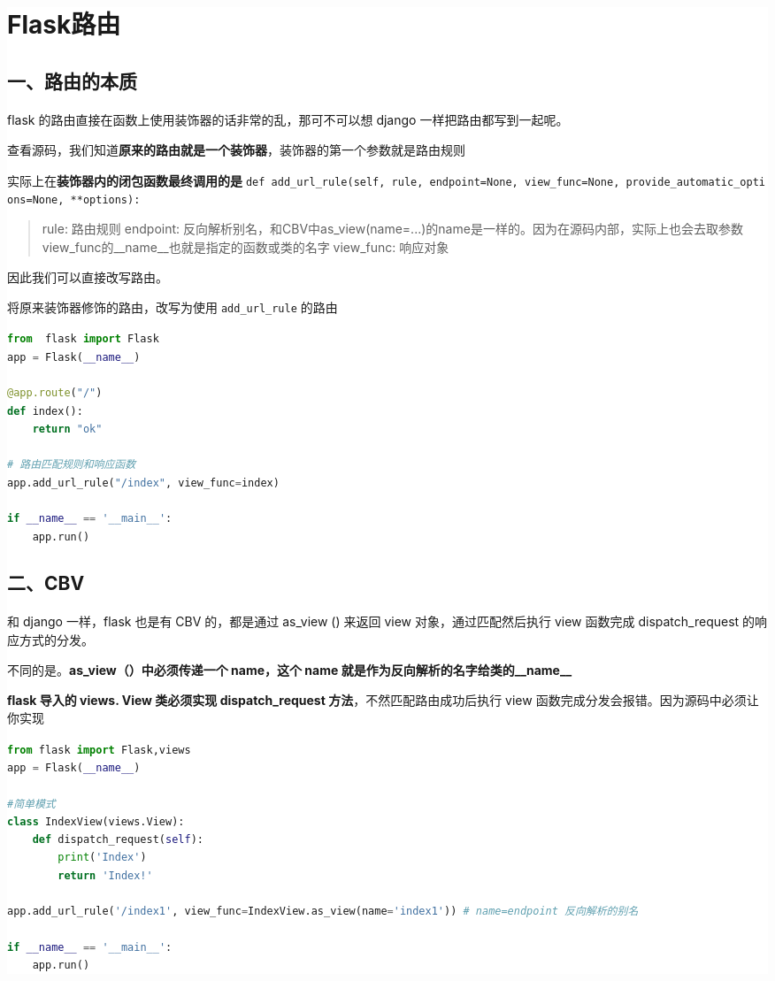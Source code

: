 # Flask路由

##  一、路由的本质

flask 的路由直接在函数上使用装饰器的话非常的乱，那可不可以想 django 一样把路由都写到一起呢。

查看源码，我们知道**原来的路由就是一个装饰器**，装饰器的第一个参数就是路由规则

实际上在**装饰器内的闭包函数最终调用的是** `def add_url_rule(self, rule, endpoint=None, view_func=None, provide_automatic_options=None, **options):`

> rule: 路由规则
> endpoint: 反向解析别名，和CBV中as_view(name=...)的name是一样的。因为在源码内部，实际上也会去取参数view_func的__name__也就是指定的函数或类的名字
> view_func: 响应对象

因此我们可以直接改写路由。

将原来装饰器修饰的路由，改写为使用 `add_url_rule` 的路由

```python
from  flask import Flask
app = Flask(__name__)

@app.route("/")
def index():
    return "ok"

# 路由匹配规则和响应函数
app.add_url_rule("/index", view_func=index)

if __name__ == '__main__':
    app.run()
```

## 二、CBV

和 django 一样，flask 也是有 CBV 的，都是通过 as_view () 来返回 view 对象，通过匹配然后执行 view 函数完成 dispatch_request 的响应方式的分发。

不同的是。**as_view（）中必须传递一个 name，这个 name 就是作为反向解析的名字给类的__name__**

**flask 导入的 views. View 类必须实现 dispatch_request 方法**，不然匹配路由成功后执行 view 函数完成分发会报错。因为源码中必须让你实现

```python
from flask import Flask,views
app = Flask(__name__)

#简单模式
class IndexView(views.View):
    def dispatch_request(self):
        print('Index')
        return 'Index!'

app.add_url_rule('/index1', view_func=IndexView.as_view(name='index1'))	# name=endpoint 反向解析的别名

if __name__ == '__main__':
    app.run()
```
